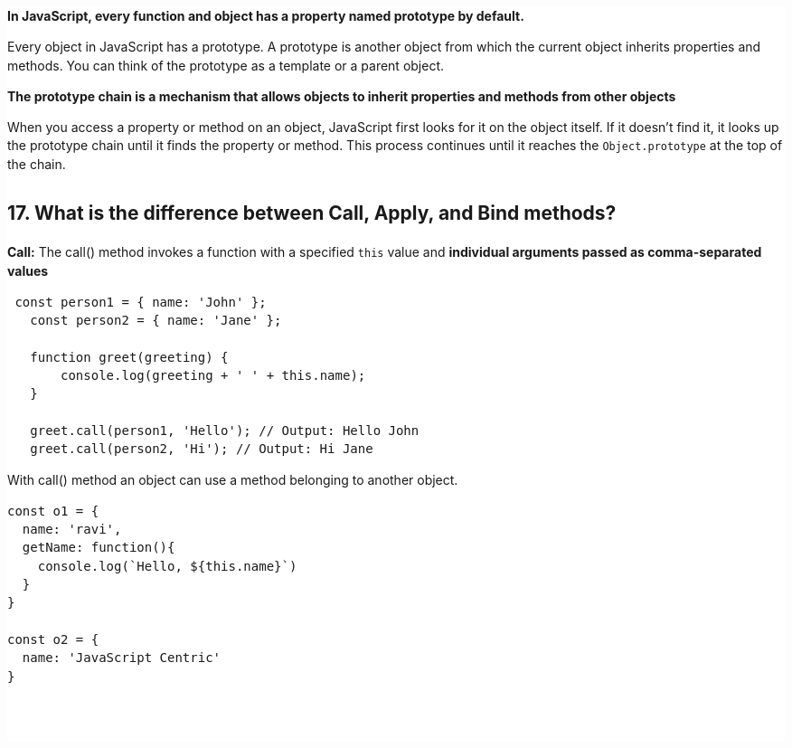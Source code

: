 **In JavaScript, every function and object has a property named prototype by default.**

Every object in JavaScript has a prototype. A prototype is another object from which the current object inherits
properties and methods. You can think of the prototype as a template or a parent object.

**The prototype chain is a mechanism that allows objects to inherit properties and methods from other objects**

When you access a property or method on an object, JavaScript first looks for it on the object itself. If it doesn’t
find it, it looks up the prototype chain until it finds the property or method. This process continues until it reaches
the `Object.prototype` at the top of the chain.

## **17\. What is the difference between Call, Apply, and Bind methods?**

**Call:** The call() method invokes a function with a specified `this` value and **individual arguments passed as
comma-separated values**

<pre class="pa pb pc pd pe pv pr pw bo px ba bj"> <span id="8a6c" class="py ng fr pr b bf pz qa l qb qc" data-selectable-paragraph=""><span class="hljs-keyword">const</span> person1 = { <span class="hljs-attr">name</span>: <span class="hljs-string">'John'</span> };  
   <span class="hljs-keyword">const</span> person2 = { <span class="hljs-attr">name</span>: <span class="hljs-string">'Jane'</span> };  

   <span class="hljs-keyword">function</span> <span class="hljs-title.function">greet</span>(<span class="hljs-params">greeting</span>) {  
       <span class="hljs-variable.language">console</span>.<span class="hljs-title.function">log</span>(greeting + <span class="hljs-string">' '</span> + <span class="hljs-variable.language">this</span>.<span class="hljs-property">name</span>);  
   }  

   greet.<span class="hljs-title.function">call</span>(person1, <span class="hljs-string">'Hello'</span>); <span class="hljs-comment">// Output: Hello John</span>  
   greet.<span class="hljs-title.function">call</span>(person2, <span class="hljs-string">'Hi'</span>); <span class="hljs-comment">// Output: Hi Jane</span></span></pre>

With call() method an object can use a method belonging to another object.

<pre class="pa pb pc pd pe pv pr pw bo px ba bj"><span id="5888" class="py ng fr pr b bf pz qa l qb qc" data-selectable-paragraph=""><span class="hljs-keyword">const</span> o1 = {  
  <span class="hljs-attr">name</span>: <span class="hljs-string">'ravi'</span>,  
  <span class="hljs-attr">getName</span>: <span class="hljs-keyword">function</span>(){  
    <span class="hljs-variable.language">console</span>.<span class="hljs-title.function">log</span>(<span class="hljs-string">`Hello, <span class="hljs-subst">${<span class="hljs-variable.language">this</span>.name}</span>`</span>)  
  }  
}  

<span class="hljs-keyword">const</span> o2 = {  
  <span class="hljs-attr">name</span>: <span class="hljs-string">'JavaScript Centric'</span>  
}  
